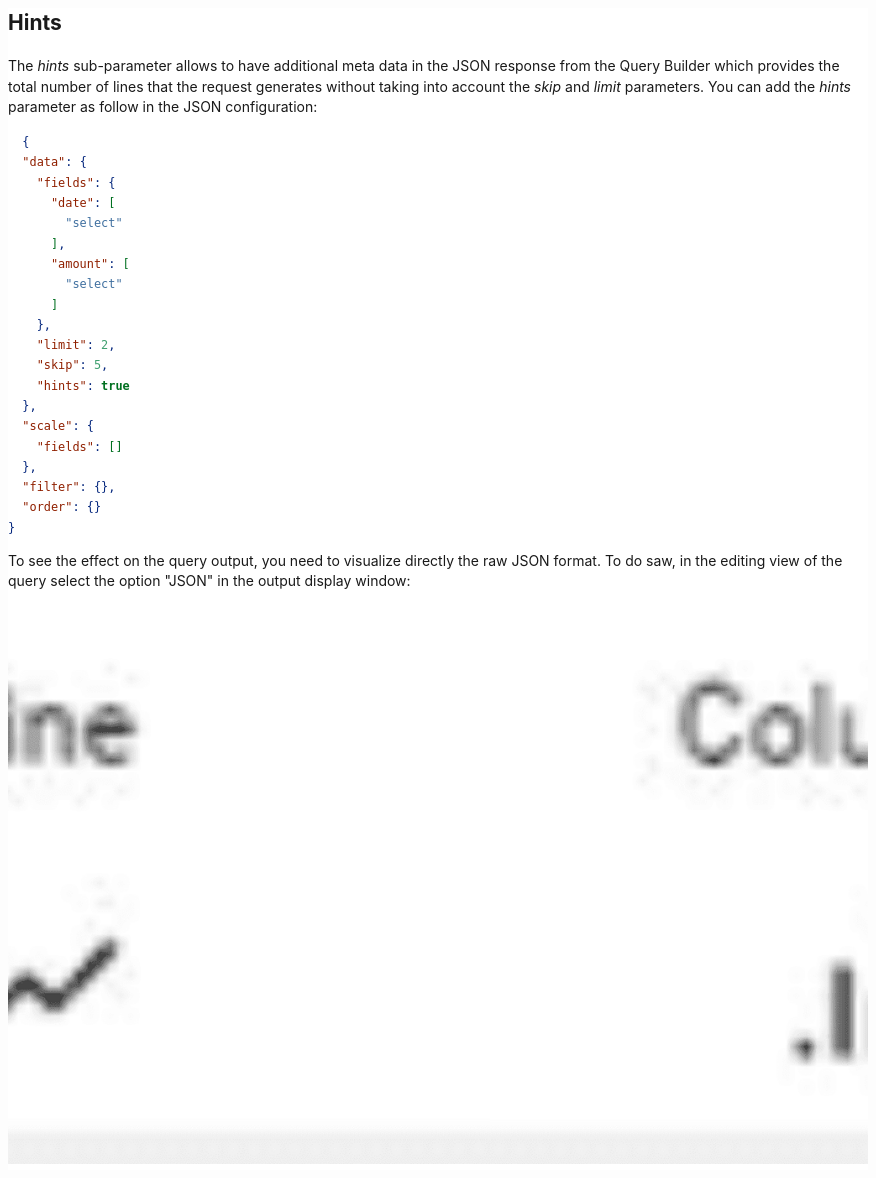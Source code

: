 ## Hints

The *hints* sub-parameter allows to have additional meta data in the JSON response from the Query Builder which provides the total number of lines that the request generates without taking into account the *skip* and *limit* parameters. You can add the *hints* parameter as follow in the JSON configuration:

```json
  {
  "data": {
    "fields": {
      "date": [
        "select"
      ],
      "amount": [
        "select"
      ]
    },
    "limit": 2,
    "skip": 5,
    "hints": true
  },
  "scale": {
    "fields": []
  },
  "filter": {},
  "order": {}
}
```
To see the effect on the query output, you need to visualize directly the raw JSON format. To do saw, in the editing view of the query select the option "JSON" in the output display window:
![data-select](picts/display-json.png)
